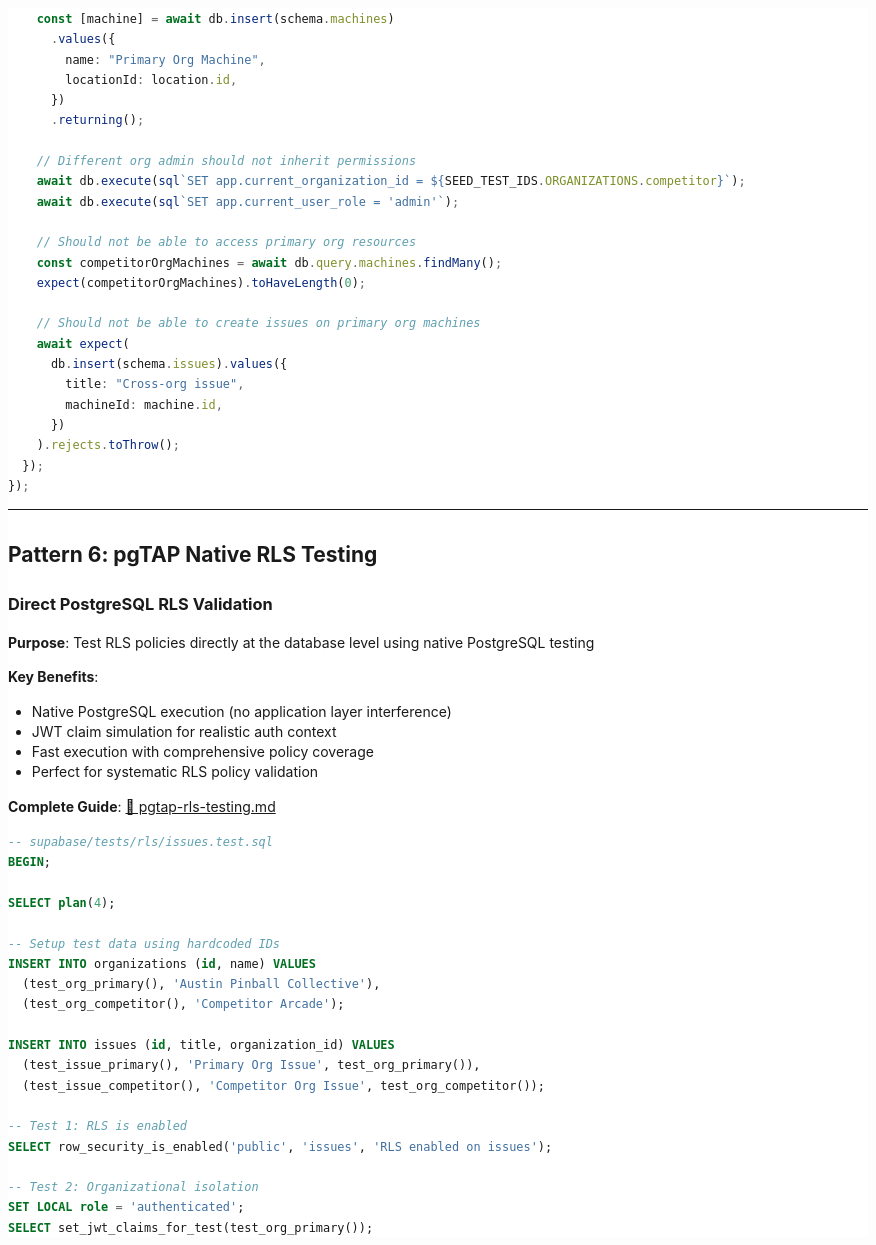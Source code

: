 ```typescript
    const [machine] = await db.insert(schema.machines)
      .values({ 
        name: "Primary Org Machine",
        locationId: location.id,
      })
      .returning();

    // Different org admin should not inherit permissions
    await db.execute(sql`SET app.current_organization_id = ${SEED_TEST_IDS.ORGANIZATIONS.competitor}`);
    await db.execute(sql`SET app.current_user_role = 'admin'`);

    // Should not be able to access primary org resources
    const competitorOrgMachines = await db.query.machines.findMany();
    expect(competitorOrgMachines).toHaveLength(0);

    // Should not be able to create issues on primary org machines
    await expect(
      db.insert(schema.issues).values({
        title: "Cross-org issue",
        machineId: machine.id,
      })
    ).rejects.toThrow();
  });
});
```

---

## Pattern 6: pgTAP Native RLS Testing

### Direct PostgreSQL RLS Validation

**Purpose**: Test RLS policies directly at the database level using native PostgreSQL testing

**Key Benefits**:
- Native PostgreSQL execution (no application layer interference)
- JWT claim simulation for realistic auth context
- Fast execution with comprehensive policy coverage
- Perfect for systematic RLS policy validation

**Complete Guide**: [📖 pgtap-rls-testing.md](./pgtap-rls-testing.md)

```sql
-- supabase/tests/rls/issues.test.sql
BEGIN;

SELECT plan(4);

-- Setup test data using hardcoded IDs
INSERT INTO organizations (id, name) VALUES 
  (test_org_primary(), 'Austin Pinball Collective'),
  (test_org_competitor(), 'Competitor Arcade');

INSERT INTO issues (id, title, organization_id) VALUES
  (test_issue_primary(), 'Primary Org Issue', test_org_primary()),
  (test_issue_competitor(), 'Competitor Org Issue', test_org_competitor());

-- Test 1: RLS is enabled
SELECT row_security_is_enabled('public', 'issues', 'RLS enabled on issues');

-- Test 2: Organizational isolation
SET LOCAL role = 'authenticated';
SELECT set_jwt_claims_for_test(test_org_primary());
```